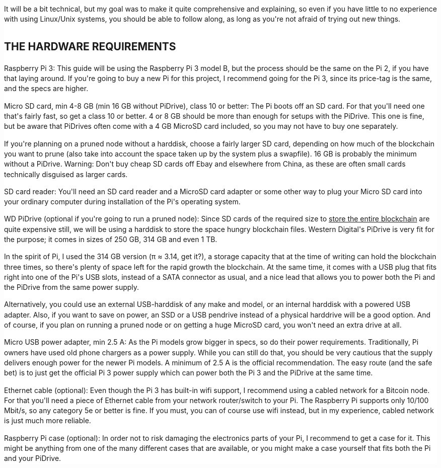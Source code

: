 <p>It will be a bit technical, but my goal was to make it quite comprehensive and explaining, so even if you have little to no experience with using Linux/Unix systems, you should be able to follow along, as long as you're not afraid of trying out new things.</p>

<h2 id="hardware">THE HARDWARE REQUIREMENTS</h2>

<p>Raspberry Pi 3: This guide will be using the Raspberry Pi 3 model B, but the process should be the same on the Pi 2, if you have that laying around. If you're going to buy a new Pi for this project, I recommend going for the Pi 3, since its price-tag is the same, and the specs are higher.</p>

<p>Micro SD card, min 4-8 GB (min 16 GB without PiDrive), class 10 or better: The Pi boots off an SD card. For that you'll need one that's fairly fast, so get a class 10 or better. 4 or 8 GB should be more than enough for setups with the PiDrive. This one is fine, but be aware that PiDrives often come with a 4 GB MicroSD card included, so you may not have to buy one separately. </p>

<p>If you're planning on a pruned node without a harddisk, choose a fairly larger SD card, depending on how much of the blockchain you want to prune (also take into account the space taken up by the system plus a swapfile). 16 GB is probably the minimum without a PiDrive. Warning: Don't buy cheap SD cards off Ebay and elsewhere from China, as these are often small cards technically disguised as larger cards.</p>

<p>SD card reader: You'll need an SD card reader and a MicroSD card adapter or some other way to plug your Micro SD card into your ordinary computer during installation of the Pi's operating system.</p>

<p>WD PiDrive (optional if you're going to run a pruned node): Since SD cards of the required size to <a href="/woocommerce-integration-to-your-wordpress-website-with-spectrocoin/">store the entire blockchain</a> are quite expensive still, we will be using a harddisk to store the space hungry blockchain files. Western Digital's PiDrive is very fit for the purpose; it comes in sizes of 250 GB, 314 GB and even 1 TB. </p>

<p>In the spirit of Pi, I used the 314 GB version (π ≈ 3.14, get it?), a storage capacity that at the time of writing can hold the blockchain three times, so there's plenty of space left for the rapid growth the blockchain. At the same time, it comes with a USB plug that fits right into one of the Pi's USB slots, instead of a SATA connector as usual, and a nice lead that allows you to power both the Pi and the PiDrive from the same power supply. </p>

<p>Alternatively, you could use an external USB-harddisk of any make and model, or an internal harddisk with a powered USB adapter. Also, if you want to save on power, an SSD or a USB pendrive instead of a physical harddrive will be a good option. And of course, if you plan on running a pruned node or on getting a huge MicroSD card, you won't need an extra drive at all.</p>

<p>Micro USB power adapter, min 2.5 A: As the Pi models grow bigger in specs, so do their power requirements. Traditionally, Pi owners have used old phone chargers as a power supply. While you can still do that, you should be very cautious that the supply delivers enough power for the newer Pi models. A minimum of 2.5 A is the official recommendation. The easy route (and the safe bet) is to just get the official Pi 3 power supply which can power both the Pi 3 and the PiDrive at the same time.</p>

<p>Ethernet cable (optional): Even though the Pi 3 has built-in wifi support, I recommend using a cabled network for a Bitcoin node. For that you'll need a piece of Ethernet cable from your network router/switch to your Pi. The Raspberry Pi supports only 10/100 Mbit/s, so any category 5e or better is fine. If you must, you can of course use wifi instead, but in my experience, cabled network is just much more reliable.</p>

<p>Raspberry Pi case (optional): In order not to risk damaging the electronics parts of your Pi, I recommend to get a case for it. This might be anything from one of the many different cases that are available, or you might make a case yourself that fits both the Pi and your PiDrive.</p>
